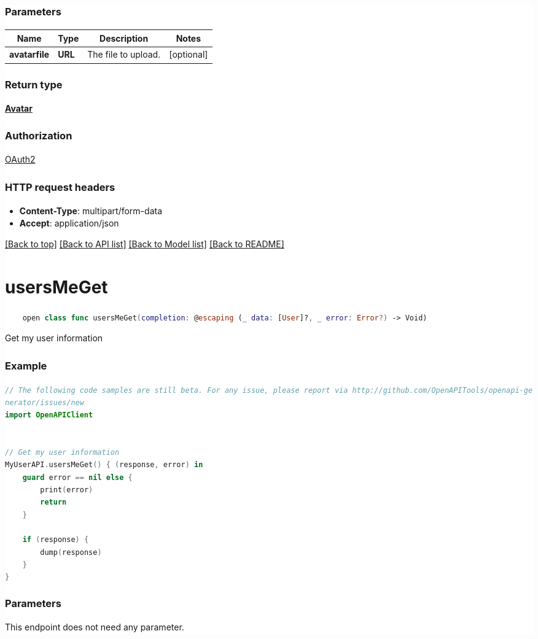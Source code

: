 ### Parameters

Name | Type | Description  | Notes
------------- | ------------- | ------------- | -------------
 **avatarfile** | **URL** | The file to upload. | [optional] 

### Return type

[**Avatar**](Avatar.md)

### Authorization

[OAuth2](../README.md#OAuth2)

### HTTP request headers

 - **Content-Type**: multipart/form-data
 - **Accept**: application/json

[[Back to top]](#) [[Back to API list]](../README.md#documentation-for-api-endpoints) [[Back to Model list]](../README.md#documentation-for-models) [[Back to README]](../README.md)

# **usersMeGet**
```swift
    open class func usersMeGet(completion: @escaping (_ data: [User]?, _ error: Error?) -> Void)
```

Get my user information

### Example 
```swift
// The following code samples are still beta. For any issue, please report via http://github.com/OpenAPITools/openapi-generator/issues/new
import OpenAPIClient


// Get my user information
MyUserAPI.usersMeGet() { (response, error) in
    guard error == nil else {
        print(error)
        return
    }

    if (response) {
        dump(response)
    }
}
```

### Parameters
This endpoint does not need any parameter.
